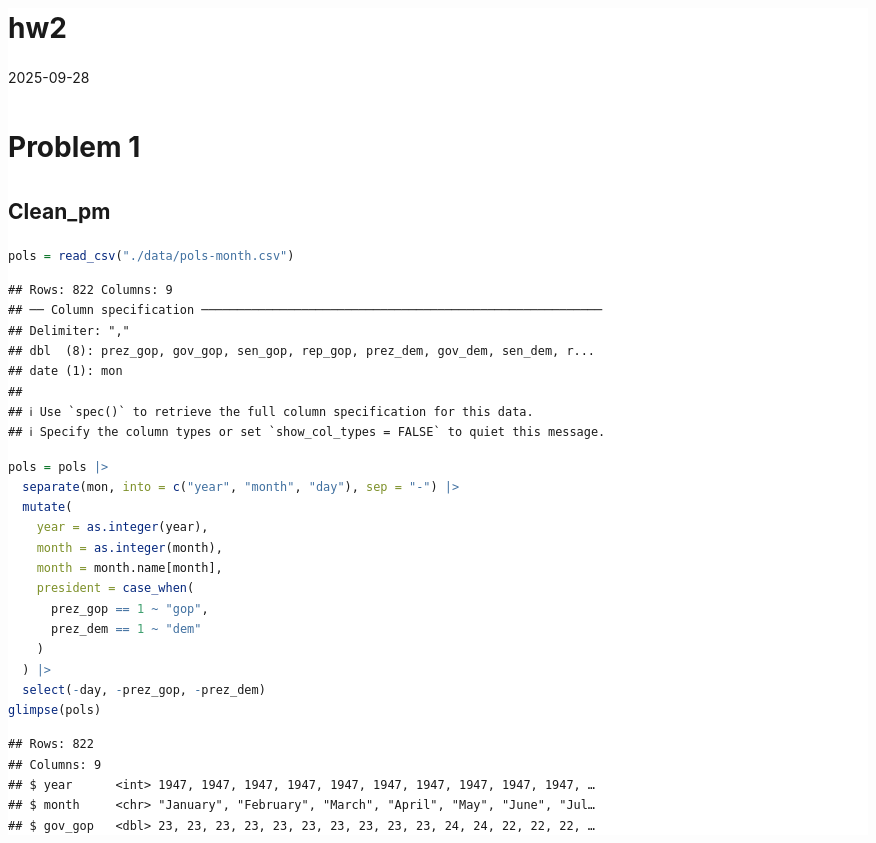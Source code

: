 hw2
================
2025-09-28

# Problem 1

## Clean_pm

``` r
pols = read_csv("./data/pols-month.csv")
```

    ## Rows: 822 Columns: 9
    ## ── Column specification ────────────────────────────────────────────────────────
    ## Delimiter: ","
    ## dbl  (8): prez_gop, gov_gop, sen_gop, rep_gop, prez_dem, gov_dem, sen_dem, r...
    ## date (1): mon
    ## 
    ## ℹ Use `spec()` to retrieve the full column specification for this data.
    ## ℹ Specify the column types or set `show_col_types = FALSE` to quiet this message.

``` r
pols = pols |>
  separate(mon, into = c("year", "month", "day"), sep = "-") |>
  mutate(
    year = as.integer(year),
    month = as.integer(month),
    month = month.name[month],
    president = case_when(
      prez_gop == 1 ~ "gop",
      prez_dem == 1 ~ "dem"
    )
  ) |>
  select(-day, -prez_gop, -prez_dem)
glimpse(pols)
```

    ## Rows: 822
    ## Columns: 9
    ## $ year      <int> 1947, 1947, 1947, 1947, 1947, 1947, 1947, 1947, 1947, 1947, …
    ## $ month     <chr> "January", "February", "March", "April", "May", "June", "Jul…
    ## $ gov_gop   <dbl> 23, 23, 23, 23, 23, 23, 23, 23, 23, 23, 24, 24, 22, 22, 22, …